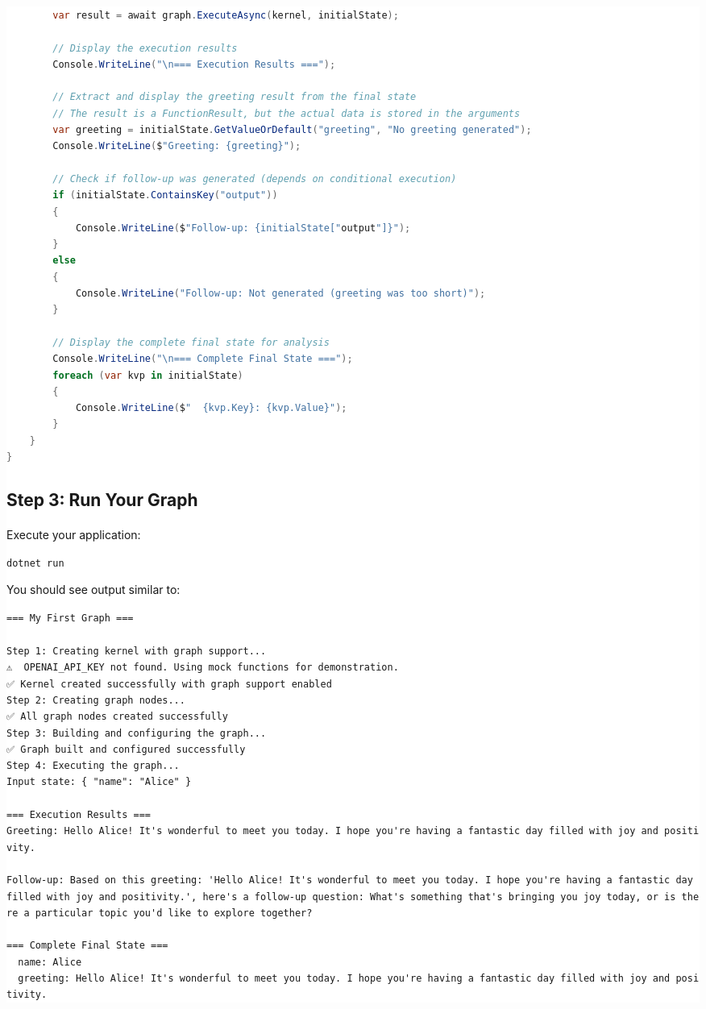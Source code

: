 ```csharp
        var result = await graph.ExecuteAsync(kernel, initialState);

        // Display the execution results
        Console.WriteLine("\n=== Execution Results ===");
        
        // Extract and display the greeting result from the final state
        // The result is a FunctionResult, but the actual data is stored in the arguments
        var greeting = initialState.GetValueOrDefault("greeting", "No greeting generated");
        Console.WriteLine($"Greeting: {greeting}");

        // Check if follow-up was generated (depends on conditional execution)
        if (initialState.ContainsKey("output"))
        {
            Console.WriteLine($"Follow-up: {initialState["output"]}");
        }
        else
        {
            Console.WriteLine("Follow-up: Not generated (greeting was too short)");
        }

        // Display the complete final state for analysis
        Console.WriteLine("\n=== Complete Final State ===");
        foreach (var kvp in initialState)
        {
            Console.WriteLine($"  {kvp.Key}: {kvp.Value}");
        }
    }
}
```

## Step 3: Run Your Graph

Execute your application:

```bash
dotnet run
```

You should see output similar to:

```
=== My First Graph ===

Step 1: Creating kernel with graph support...
⚠️  OPENAI_API_KEY not found. Using mock functions for demonstration.
✅ Kernel created successfully with graph support enabled
Step 2: Creating graph nodes...
✅ All graph nodes created successfully
Step 3: Building and configuring the graph...
✅ Graph built and configured successfully
Step 4: Executing the graph...
Input state: { "name": "Alice" }

=== Execution Results ===
Greeting: Hello Alice! It's wonderful to meet you today. I hope you're having a fantastic day filled with joy and positivity.

Follow-up: Based on this greeting: 'Hello Alice! It's wonderful to meet you today. I hope you're having a fantastic day filled with joy and positivity.', here's a follow-up question: What's something that's bringing you joy today, or is there a particular topic you'd like to explore together?

=== Complete Final State ===
  name: Alice
  greeting: Hello Alice! It's wonderful to meet you today. I hope you're having a fantastic day filled with joy and positivity.
```